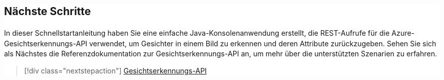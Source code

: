 ```json
```

## <a name="next-steps"></a>Nächste Schritte

In dieser Schnellstartanleitung haben Sie eine einfache Java-Konsolenanwendung erstellt, die REST-Aufrufe für die Azure-Gesichtserkennungs-API verwendet, um Gesichter in einem Bild zu erkennen und deren Attribute zurückzugeben. Sehen Sie sich als Nächstes die Referenzdokumentation zur Gesichtserkennungs-API an, um mehr über die unterstützten Szenarien zu erfahren.

> [!div class="nextstepaction"]
> [Gesichtserkennungs-API](https://westus.dev.cognitive.microsoft.com/docs/services/563879b61984550e40cbbe8d/operations/563879b61984550f30395236)